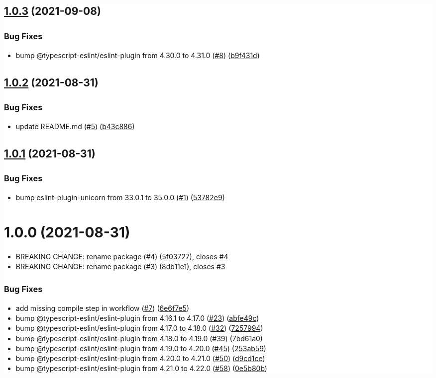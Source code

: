 ## [1.0.3](https://github.com/idaho/fltri-eslint-config/compare/1.0.2...1.0.3) (2021-09-08)


### Bug Fixes

* bump @typescript-eslint/eslint-plugin from 4.30.0 to 4.31.0 ([#8](https://github.com/idaho/fltri-eslint-config/issues/8)) ([b9f431d](https://github.com/idaho/fltri-eslint-config/commit/b9f431da6e7bcc88d374e2d6997dec2cce7903d9))

## [1.0.2](https://github.com/idaho/fltri-eslint-config/compare/1.0.1...1.0.2) (2021-08-31)


### Bug Fixes

* update README.md ([#5](https://github.com/idaho/fltri-eslint-config/issues/5)) ([b43c886](https://github.com/idaho/fltri-eslint-config/commit/b43c88639a331e83a15217085f181aa97f15feba))

## [1.0.1](https://github.com/idaho/fltri-eslint-config/compare/1.0.0...1.0.1) (2021-08-31)


### Bug Fixes

* bump eslint-plugin-unicorn from 33.0.1 to 35.0.0 ([#1](https://github.com/idaho/fltri-eslint-config/issues/1)) ([53782e9](https://github.com/idaho/fltri-eslint-config/commit/53782e924d8293ba6805067e05e1a1265e2e5919))

# 1.0.0 (2021-08-31)


* BREAKING CHANGE: rename package (#4) ([5f03727](https://github.com/idaho/fltri-eslint-config/commit/5f0372764f146767d7ddf14be18403be82d303a3)), closes [#4](https://github.com/idaho/fltri-eslint-config/issues/4)
* BREAKING CHANGE: rename package (#3) ([8db11e1](https://github.com/idaho/fltri-eslint-config/commit/8db11e1de76d81cdbc59cde13dc3c5c4513e4256)), closes [#3](https://github.com/idaho/fltri-eslint-config/issues/3)


### Bug Fixes

* add missing compile step in workflow ([#7](https://github.com/idaho/fltri-eslint-config/issues/7)) ([6e6f7e5](https://github.com/idaho/fltri-eslint-config/commit/6e6f7e50d3c4bfb426ce947e40d6572768633d6f))
* bump @typescript-eslint/eslint-plugin from 4.16.1 to 4.17.0 ([#23](https://github.com/idaho/fltri-eslint-config/issues/23)) ([abfe49c](https://github.com/idaho/fltri-eslint-config/commit/abfe49c6982c4aeedff815342c922be55bd7196d))
* bump @typescript-eslint/eslint-plugin from 4.17.0 to 4.18.0 ([#32](https://github.com/idaho/fltri-eslint-config/issues/32)) ([7257994](https://github.com/idaho/fltri-eslint-config/commit/725799486643c55cb20d818360bcf5dc52347ec4))
* bump @typescript-eslint/eslint-plugin from 4.18.0 to 4.19.0 ([#39](https://github.com/idaho/fltri-eslint-config/issues/39)) ([7bd61a0](https://github.com/idaho/fltri-eslint-config/commit/7bd61a051a0f2ecaf952fdf355a2d67f35c482f4))
* bump @typescript-eslint/eslint-plugin from 4.19.0 to 4.20.0 ([#45](https://github.com/idaho/fltri-eslint-config/issues/45)) ([253ab59](https://github.com/idaho/fltri-eslint-config/commit/253ab596467381fdb761a7ca917b11060a490594))
* bump @typescript-eslint/eslint-plugin from 4.20.0 to 4.21.0 ([#50](https://github.com/idaho/fltri-eslint-config/issues/50)) ([d9cd1ce](https://github.com/idaho/fltri-eslint-config/commit/d9cd1ced0d6c36e6a5ca1f413e1ae59536af817a))
* bump @typescript-eslint/eslint-plugin from 4.21.0 to 4.22.0 ([#58](https://github.com/idaho/fltri-eslint-config/issues/58)) ([0e5b80b](https://github.com/idaho/fltri-eslint-config/commit/0e5b80b6ee6fc1fa444ef2c3dc54f19888e088d2))